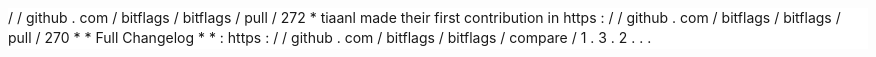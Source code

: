 /
/
github
.
com
/
bitflags
/
bitflags
/
pull
/
272
*
tiaanl
made
their
first
contribution
in
https
:
/
/
github
.
com
/
bitflags
/
bitflags
/
pull
/
270
*
*
Full
Changelog
*
*
:
https
:
/
/
github
.
com
/
bitflags
/
bitflags
/
compare
/
1
.
3
.
2
.
.
.